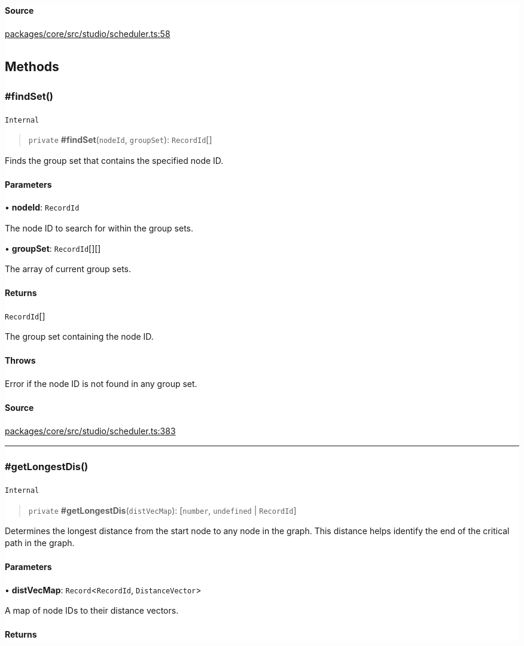 #### Source

[packages/core/src/studio/scheduler.ts:58](https://github.com/VictorS67/encre/blob/42c3bddca4be2d23ad959c1c99381eefbf43789c/packages/core/src/studio/scheduler.ts#L58)

## Methods

### #findSet()

`Internal`

> `private` **#findSet**(`nodeId`, `groupSet`): `RecordId`[]

Finds the group set that contains the specified node ID.

#### Parameters

• **nodeId**: `RecordId`

The node ID to search for within the group sets.

• **groupSet**: `RecordId`[][]

The array of current group sets.

#### Returns

`RecordId`[]

The group set containing the node ID.

#### Throws

Error if the node ID is not found in any group set.

#### Source

[packages/core/src/studio/scheduler.ts:383](https://github.com/VictorS67/encre/blob/42c3bddca4be2d23ad959c1c99381eefbf43789c/packages/core/src/studio/scheduler.ts#L383)

***

### #getLongestDis()

`Internal`

> `private` **#getLongestDis**(`distVecMap`): [`number`, `undefined` \| `RecordId`]

Determines the longest distance from the start node to any node in the graph.
This distance helps identify the end of the critical path in the graph.

#### Parameters

• **distVecMap**: `Record`\<`RecordId`, `DistanceVector`\>

A map of node IDs to their distance vectors.

#### Returns

